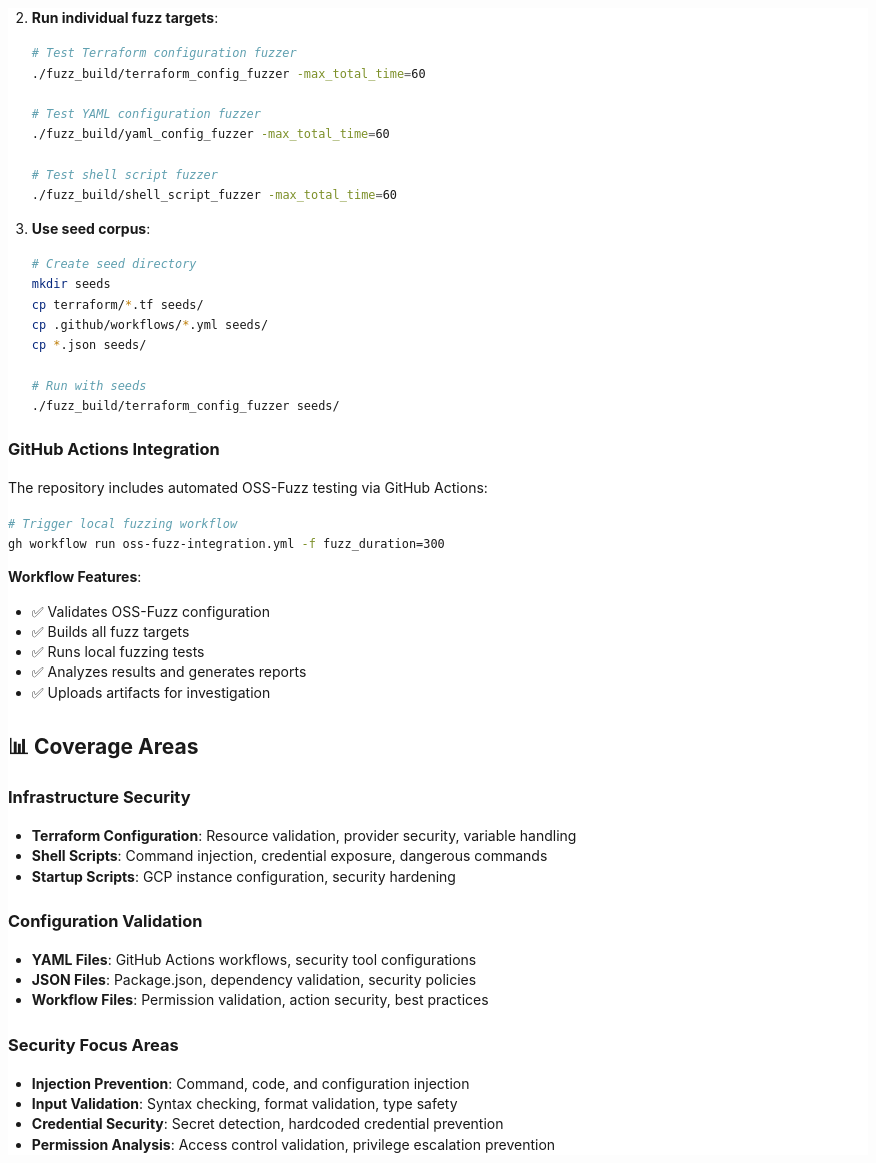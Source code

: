 2. **Run individual fuzz targets**:
   ```bash
   # Test Terraform configuration fuzzer
   ./fuzz_build/terraform_config_fuzzer -max_total_time=60
   
   # Test YAML configuration fuzzer
   ./fuzz_build/yaml_config_fuzzer -max_total_time=60
   
   # Test shell script fuzzer
   ./fuzz_build/shell_script_fuzzer -max_total_time=60
   ```

3. **Use seed corpus**:
   ```bash
   # Create seed directory
   mkdir seeds
   cp terraform/*.tf seeds/
   cp .github/workflows/*.yml seeds/
   cp *.json seeds/
   
   # Run with seeds
   ./fuzz_build/terraform_config_fuzzer seeds/
   ```

### GitHub Actions Integration

The repository includes automated OSS-Fuzz testing via GitHub Actions:

```bash
# Trigger local fuzzing workflow
gh workflow run oss-fuzz-integration.yml -f fuzz_duration=300
```

**Workflow Features**:
- ✅ Validates OSS-Fuzz configuration
- ✅ Builds all fuzz targets
- ✅ Runs local fuzzing tests
- ✅ Analyzes results and generates reports
- ✅ Uploads artifacts for investigation

## 📊 Coverage Areas

### Infrastructure Security
- **Terraform Configuration**: Resource validation, provider security, variable handling
- **Shell Scripts**: Command injection, credential exposure, dangerous commands
- **Startup Scripts**: GCP instance configuration, security hardening

### Configuration Validation
- **YAML Files**: GitHub Actions workflows, security tool configurations
- **JSON Files**: Package.json, dependency validation, security policies
- **Workflow Files**: Permission validation, action security, best practices

### Security Focus Areas
- **Injection Prevention**: Command, code, and configuration injection
- **Input Validation**: Syntax checking, format validation, type safety
- **Credential Security**: Secret detection, hardcoded credential prevention
- **Permission Analysis**: Access control validation, privilege escalation prevention
